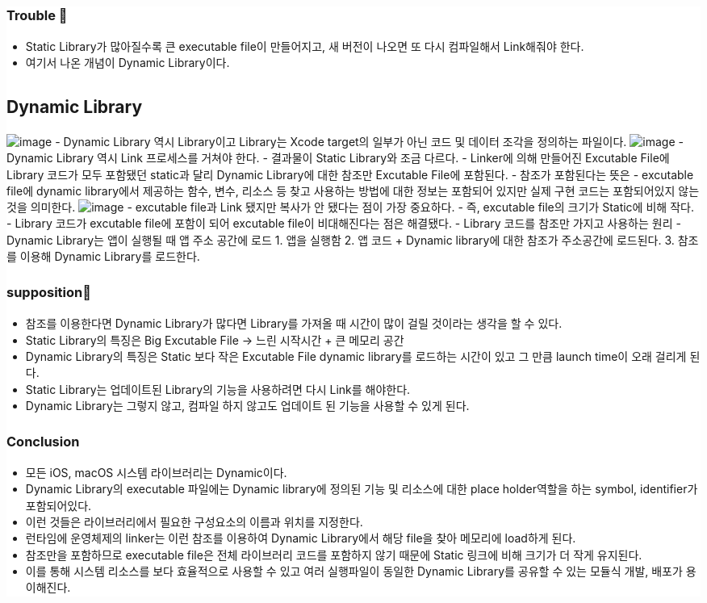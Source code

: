 ### Trouble 🚨

- Static Library가 많아질수록 큰 executable file이 만들어지고, 새 버전이 나오면 또 다시 컴파일해서 Link해줘야 한다.
- 여기서 나온 개념이 Dynamic Library이다.

## Dynamic Library
<img width="638" alt="image" src="https://github.com/user-attachments/assets/b1c58157-396a-4321-b3e3-9230c740e479">
- Dynamic Library 역시 Library이고 Library는 Xcode target의 일부가 아닌 코드 및 데이터 조각을 정의하는 파일이다.

<img width="637" alt="image" src="https://github.com/user-attachments/assets/97a27658-5ecb-404d-a015-acebe562afa3">
- Dynamic Library 역시 Link 프로세스를 거쳐야 한다.
- 결과물이 Static Library와 조금 다르다.
- Linker에 의해 만들어진 Excutable File에 Library 코드가 모두 포함됐던 static과 달리
Dynamic Library에 대한 참조만 Excutable File에 포함된다.
- 참조가 포함된다는 뜻은
    - excutable file에 dynamic library에서 제공하는 함수, 변수, 리소스 등 찾고 사용하는 방법에 대한 정보는 포함되어 있지만 실제 구현 코드는 포함되어있지 않는 것을 의미한다.
    
<img width="636" alt="image" src="https://github.com/user-attachments/assets/b4376bc0-40c7-4d7c-ad2a-1b01239ea13e">
- excutable file과 Link 됐지만 복사가 안 됐다는 점이 가장 중요하다.
- 즉, excutable file의 크기가 Static에 비해 작다.
- Library 코드가 excutable file에 포함이 되어 excutable file이 비대해진다는 점은 해결됐다.
- Library 코드를 참조만 가지고 사용하는 원리
    - Dynamic Library는 앱이 실행될 때 앱 주소 공간에 로드
    1. 앱을 실행함
    2. 앱 코드 + Dynamic library에 대한 참조가 주소공간에 로드된다.
    3. 참조를 이용해 Dynamic Library를 로드한다. 

### supposition🤔

- 참조를 이용한다면 Dynamic Library가 많다면 Library를 가져올 때 시간이 많이 걸릴 것이라는 생각을 할 수 있다.
- Static Library의 특징은 Big Excutable File → 느린 시작시간 + 큰 메모리 공간
- Dynamic Library의 특징은 Static 보다 작은 Excutable File dynamic library를 로드하는 시간이 있고 그 만큼 launch time이 오래 걸리게 된다.
- Static Library는 업데이트된 Library의 기능을 사용하려면 다시 Link를 해야한다.
- Dynamic Library는 그렇지 않고, 컴파일 하지 않고도 업데이트 된 기능을 사용할 수 있게 된다.

### Conclusion

- 모든 iOS, macOS 시스템 라이브러리는 Dynamic이다.
- Dynamic Library의 executable 파일에는 Dynamic library에 정의된 기능 및 리소스에 대한 place holder역할을 하는 symbol, identifier가 포함되어있다.
- 이런 것들은 라이브러리에서 필요한 구성요소의 이름과 위치를 지정한다.
- 런타임에 운영체제의 linker는 이런 참조를 이용하여 Dynamic Library에서 해당 file을 찾아 메모리에 load하게 된다.
- 참조만을 포함하므로 executable file은 전체 라이브러리 코드를 포함하지 않기 때문에 Static 링크에 비해 크기가 더 작게 유지된다.
- 이를 통해 시스템 리소스를 보다 효율적으로 사용할 수 있고 여러 실행파일이 동일한 Dynamic Library를 공유할 수 있는 모듈식 개발, 배포가 용이해진다.
